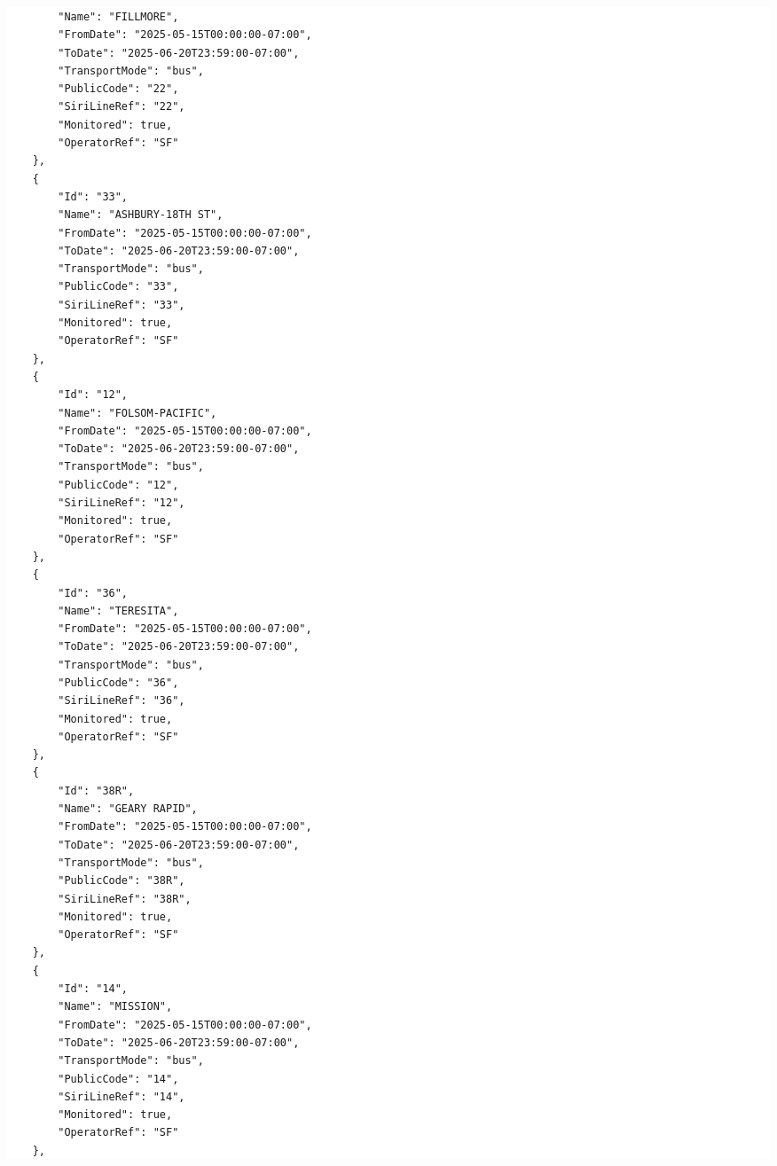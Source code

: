             "Name": "FILLMORE",
            "FromDate": "2025-05-15T00:00:00-07:00",
            "ToDate": "2025-06-20T23:59:00-07:00",
            "TransportMode": "bus",
            "PublicCode": "22",
            "SiriLineRef": "22",
            "Monitored": true,
            "OperatorRef": "SF"
        },
        {
            "Id": "33",
            "Name": "ASHBURY-18TH ST",
            "FromDate": "2025-05-15T00:00:00-07:00",
            "ToDate": "2025-06-20T23:59:00-07:00",
            "TransportMode": "bus",
            "PublicCode": "33",
            "SiriLineRef": "33",
            "Monitored": true,
            "OperatorRef": "SF"
        },
        {
            "Id": "12",
            "Name": "FOLSOM-PACIFIC",
            "FromDate": "2025-05-15T00:00:00-07:00",
            "ToDate": "2025-06-20T23:59:00-07:00",
            "TransportMode": "bus",
            "PublicCode": "12",
            "SiriLineRef": "12",
            "Monitored": true,
            "OperatorRef": "SF"
        },
        {
            "Id": "36",
            "Name": "TERESITA",
            "FromDate": "2025-05-15T00:00:00-07:00",
            "ToDate": "2025-06-20T23:59:00-07:00",
            "TransportMode": "bus",
            "PublicCode": "36",
            "SiriLineRef": "36",
            "Monitored": true,
            "OperatorRef": "SF"
        },
        {
            "Id": "38R",
            "Name": "GEARY RAPID",
            "FromDate": "2025-05-15T00:00:00-07:00",
            "ToDate": "2025-06-20T23:59:00-07:00",
            "TransportMode": "bus",
            "PublicCode": "38R",
            "SiriLineRef": "38R",
            "Monitored": true,
            "OperatorRef": "SF"
        },
        {
            "Id": "14",
            "Name": "MISSION",
            "FromDate": "2025-05-15T00:00:00-07:00",
            "ToDate": "2025-06-20T23:59:00-07:00",
            "TransportMode": "bus",
            "PublicCode": "14",
            "SiriLineRef": "14",
            "Monitored": true,
            "OperatorRef": "SF"
        },